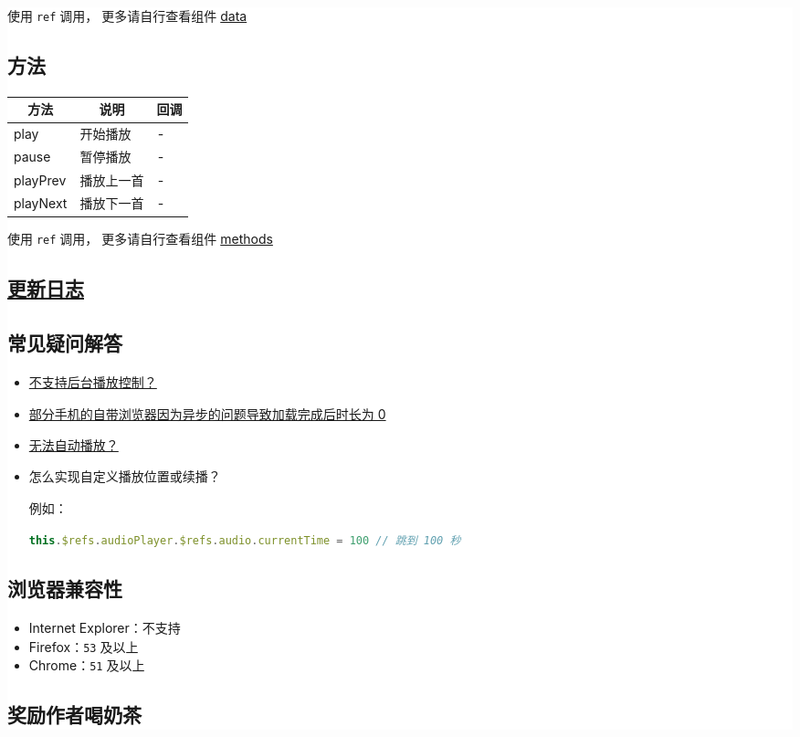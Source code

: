 使用 `ref` 调用， 更多请自行查看组件 [data](https://github.com/1014156094/vue-audio-player/blob/master/packages/audio-player/index.vue)

## 方法

| 方法     | 说明       | 回调 |
| -------- | ---------- | ---- |
| play     | 开始播放   | -    |
| pause    | 暂停播放   | -    |
| playPrev | 播放上一首 | -    |
| playNext | 播放下一首 | -    |

使用 `ref` 调用， 更多请自行查看组件 [methods](https://github.com/1014156094/vue-audio-player/blob/master/packages/audio-player/index.vue)

## [更新日志](./UPDATE_LOG_CN.md)

## 常见疑问解答

- <a href="https://github.com/1014156094/vue-audio-player/issues/21">不支持后台播放控制？</a>
- <a href="https://github.com/1014156094/vue-audio-player/issues/46">部分手机的自带浏览器因为异步的问题导致加载完成后时长为 0</a>
- <a href="https://github.com/1014156094/vue-audio-player/issues/50">无法自动播放？</a>
- 怎么实现自定义播放位置或续播？

  例如：

  ```js
  this.$refs.audioPlayer.$refs.audio.currentTime = 100 // 跳到 100 秒
  ```

## 浏览器兼容性

- Internet Explorer：不支持
- Firefox：`53` 及以上
- Chrome：`51` 及以上

## 奖励作者喝奶茶
